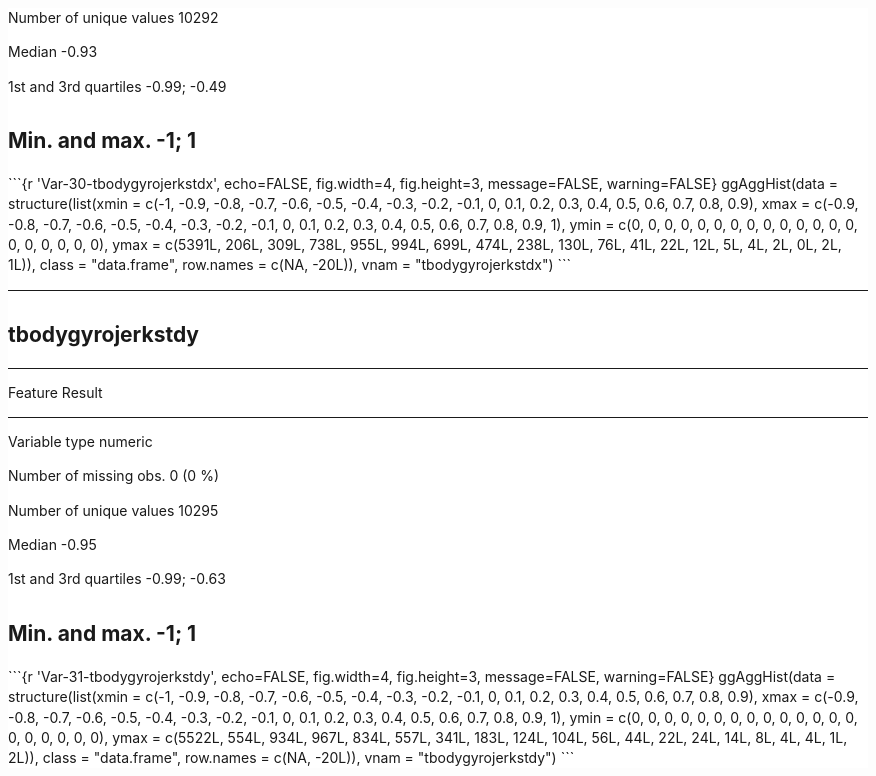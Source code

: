 Number of unique values            10292

Median                             -0.93

1st and 3rd quartiles       -0.99; -0.49

Min. and max.                      -1; 1
----------------------------------------


</div>
<div class = "col-lg-4">
```{r 'Var-30-tbodygyrojerkstdx', echo=FALSE, fig.width=4, fig.height=3, message=FALSE, warning=FALSE}
ggAggHist(data = structure(list(xmin = c(-1, -0.9, -0.8, -0.7, 
-0.6, -0.5, -0.4, -0.3, -0.2, -0.1, 0, 0.1, 0.2, 0.3, 0.4, 0.5, 
0.6, 0.7, 0.8, 0.9), xmax = c(-0.9, -0.8, -0.7, -0.6, -0.5, -0.4, 
-0.3, -0.2, -0.1, 0, 0.1, 0.2, 0.3, 0.4, 0.5, 0.6, 0.7, 0.8, 
0.9, 1), ymin = c(0, 0, 0, 0, 0, 0, 0, 0, 0, 0, 0, 0, 0, 0, 0, 
0, 0, 0, 0, 0), ymax = c(5391L, 206L, 309L, 738L, 955L, 994L, 
699L, 474L, 238L, 130L, 76L, 41L, 22L, 12L, 5L, 4L, 2L, 0L, 2L, 
1L)), class = "data.frame", row.names = c(NA, -20L)), vnam = "tbodygyrojerkstdx")
```
</div>
</div>




---

## tbodygyrojerkstdy

<div class = "row">
<div class = "col-lg-8">

----------------------------------------
Feature                           Result
------------------------- --------------
Variable type                    numeric

Number of missing obs.           0 (0 %)

Number of unique values            10295

Median                             -0.95

1st and 3rd quartiles       -0.99; -0.63

Min. and max.                      -1; 1
----------------------------------------


</div>
<div class = "col-lg-4">
```{r 'Var-31-tbodygyrojerkstdy', echo=FALSE, fig.width=4, fig.height=3, message=FALSE, warning=FALSE}
ggAggHist(data = structure(list(xmin = c(-1, -0.9, -0.8, -0.7, 
-0.6, -0.5, -0.4, -0.3, -0.2, -0.1, 0, 0.1, 0.2, 0.3, 0.4, 0.5, 
0.6, 0.7, 0.8, 0.9), xmax = c(-0.9, -0.8, -0.7, -0.6, -0.5, -0.4, 
-0.3, -0.2, -0.1, 0, 0.1, 0.2, 0.3, 0.4, 0.5, 0.6, 0.7, 0.8, 
0.9, 1), ymin = c(0, 0, 0, 0, 0, 0, 0, 0, 0, 0, 0, 0, 0, 0, 0, 
0, 0, 0, 0, 0), ymax = c(5522L, 554L, 934L, 967L, 834L, 557L, 
341L, 183L, 124L, 104L, 56L, 44L, 22L, 24L, 14L, 8L, 4L, 4L, 
1L, 2L)), class = "data.frame", row.names = c(NA, -20L)), vnam = "tbodygyrojerkstdy")
```
</div>
</div>
